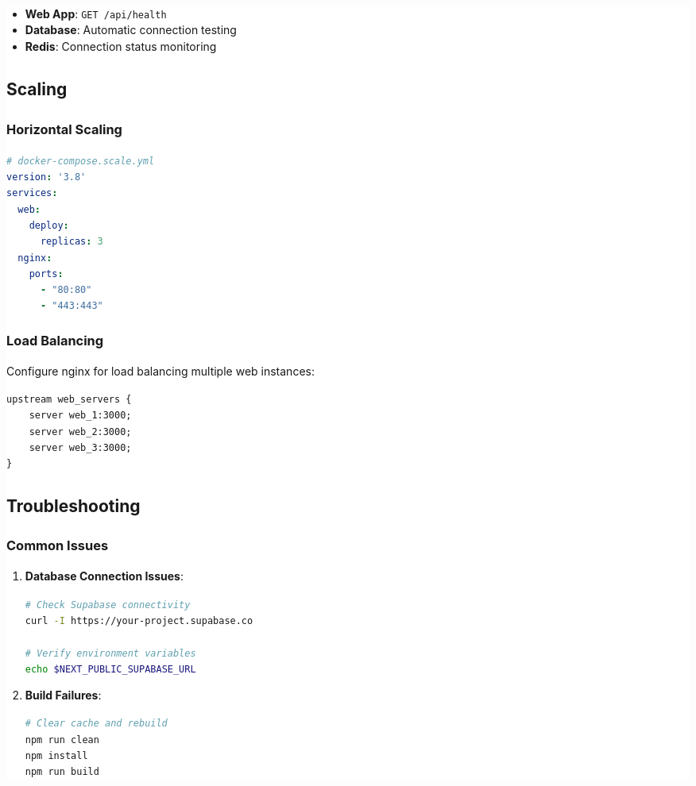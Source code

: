 - **Web App**: `GET /api/health`
- **Database**: Automatic connection testing
- **Redis**: Connection status monitoring

## Scaling

### Horizontal Scaling
```yaml
# docker-compose.scale.yml
version: '3.8'
services:
  web:
    deploy:
      replicas: 3
  nginx:
    ports:
      - "80:80"
      - "443:443"
```

### Load Balancing
Configure nginx for load balancing multiple web instances:

```nginx
upstream web_servers {
    server web_1:3000;
    server web_2:3000;
    server web_3:3000;
}
```

## Troubleshooting

### Common Issues

1. **Database Connection Issues**:
   ```bash
   # Check Supabase connectivity
   curl -I https://your-project.supabase.co
   
   # Verify environment variables
   echo $NEXT_PUBLIC_SUPABASE_URL
   ```

2. **Build Failures**:
   ```bash
   # Clear cache and rebuild
   npm run clean
   npm install
   npm run build
   ```
